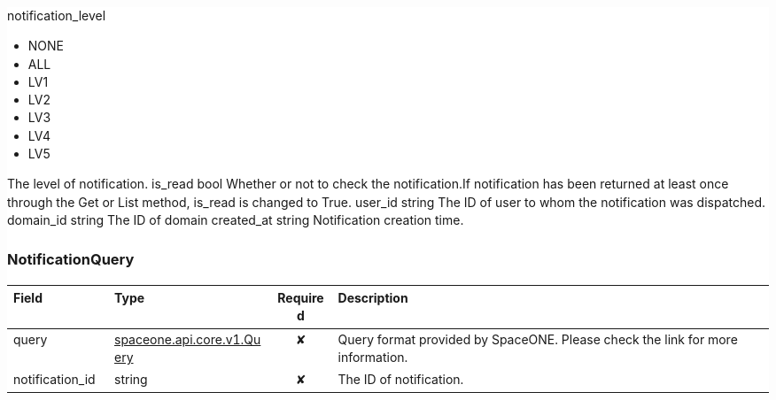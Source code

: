    </tr>
    <tr>
      <td style="text-align:left; width:100px;">notification_level</td>
      <td style="text-align:left"><ul>
          	<li>NONE</li>
          	<li>ALL</li>
          	<li>LV1</li>
          	<li>LV2</li>
          	<li>LV3</li>
          	<li>LV4</li>
          	<li>LV5</li>
        </ul></td>
<td style="text-align:left">The level of notification.</td>
   </tr>
    <tr>
      <td style="text-align:left; width:100px;">is_read</td>
      <td style="text-align:left">bool</td>
<td style="text-align:left">Whether or not to check the notification.If notification has been returned at least once through the Get or List method, is_read is changed to True.</td>
   </tr>
    <tr>
      <td style="text-align:left; width:100px;">user_id</td>
      <td style="text-align:left">string</td>
<td style="text-align:left">The ID of user to whom the notification was dispatched.</td>
   </tr>
    <tr>
      <td style="text-align:left; width:100px;">domain_id</td>
      <td style="text-align:left">string</td>
<td style="text-align:left">The ID of domain</td>
   </tr>
    <tr>
      <td style="text-align:left; width:100px;">created_at</td>
      <td style="text-align:left">string</td>
<td style="text-align:left">Notification creation time.</td>
   </tr>
  </tbody>
</table>



### NotificationQuery
<table>
  <thead>
    <tr>
      <th style="text-align:left; width:100px;">Field</th>
      <th style="text-align:left">Type</th>
      <th style="text-align:center">Required</th>
      <th style="text-align:left">Description</th>
    </tr>
  </thead>
  <tbody>
    <tr>
      <td style="text-align:left; width:100px;">query</td>
      <td style="text-align:left"><a href="https://spaceone-dev.gitbook.io/api-reference/common-v1/search-query">spaceone.api.core.v1.Query</a></td>
<td style="text-align:center">✘</td>
<td style="text-align:left">Query format provided by SpaceONE. Please check the link for more information.</td>
   </tr>
    <tr>
      <td style="text-align:left; width:100px;">notification_id</td>
      <td style="text-align:left">string</td>
<td style="text-align:center">✘</td>
<td style="text-align:left">The ID of notification.</td>